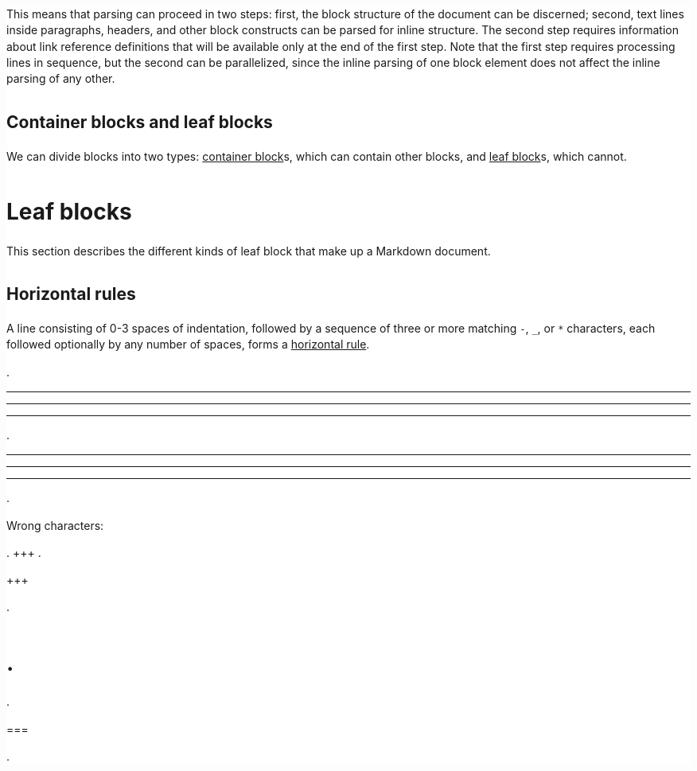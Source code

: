 This means that parsing can proceed in two steps:  first, the block
structure of the document can be discerned; second, text lines inside
paragraphs, headers, and other block constructs can be parsed for inline
structure.  The second step requires information about link reference
definitions that will be available only at the end of the first
step.  Note that the first step requires processing lines in sequence,
but the second can be parallelized, since the inline parsing of
one block element does not affect the inline parsing of any other.

## Container blocks and leaf blocks

We can divide blocks into two types:
[container block](@container-block)s,
which can contain other blocks, and [leaf block](@leaf-block)s,
which cannot.

# Leaf blocks

This section describes the different kinds of leaf block that make up a
Markdown document.

## Horizontal rules

A line consisting of 0-3 spaces of indentation, followed by a sequence
of three or more matching `-`, `_`, or `*` characters, each followed
optionally by any number of spaces, forms a
[horizontal rule](@horizontal-rule).

.
***
---
___
.
<hr />
<hr />
<hr />
.

Wrong characters:

.
+++
.
<p>+++</p>
.

.
===
.
<p>===</p>
.
